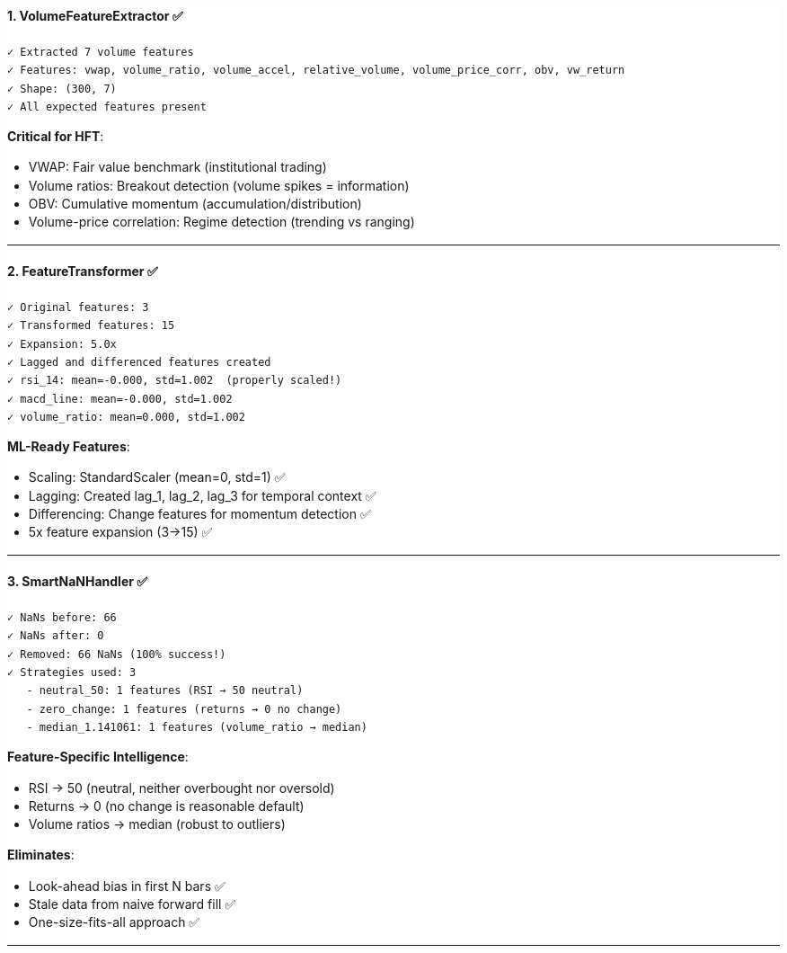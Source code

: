 #### 1. VolumeFeatureExtractor ✅
```
✓ Extracted 7 volume features
✓ Features: vwap, volume_ratio, volume_accel, relative_volume, volume_price_corr, obv, vw_return
✓ Shape: (300, 7)
✓ All expected features present
```

**Critical for HFT**:
- VWAP: Fair value benchmark (institutional trading)
- Volume ratios: Breakout detection (volume spikes = information)
- OBV: Cumulative momentum (accumulation/distribution)
- Volume-price correlation: Regime detection (trending vs ranging)

---

#### 2. FeatureTransformer ✅
```
✓ Original features: 3
✓ Transformed features: 15
✓ Expansion: 5.0x
✓ Lagged and differenced features created
✓ rsi_14: mean=-0.000, std=1.002  (properly scaled!)
✓ macd_line: mean=-0.000, std=1.002
✓ volume_ratio: mean=0.000, std=1.002
```

**ML-Ready Features**:
- Scaling: StandardScaler (mean=0, std=1) ✅
- Lagging: Created lag_1, lag_2, lag_3 for temporal context ✅
- Differencing: Change features for momentum detection ✅
- 5x feature expansion (3→15) ✅

---

#### 3. SmartNaNHandler ✅
```
✓ NaNs before: 66
✓ NaNs after: 0
✓ Removed: 66 NaNs (100% success!)
✓ Strategies used: 3
   - neutral_50: 1 features (RSI → 50 neutral)
   - zero_change: 1 features (returns → 0 no change)
   - median_1.141061: 1 features (volume_ratio → median)
```

**Feature-Specific Intelligence**:
- RSI → 50 (neutral, neither overbought nor oversold)
- Returns → 0 (no change is reasonable default)
- Volume ratios → median (robust to outliers)

**Eliminates**:
- Look-ahead bias in first N bars ✅
- Stale data from naive forward fill ✅
- One-size-fits-all approach ✅

---